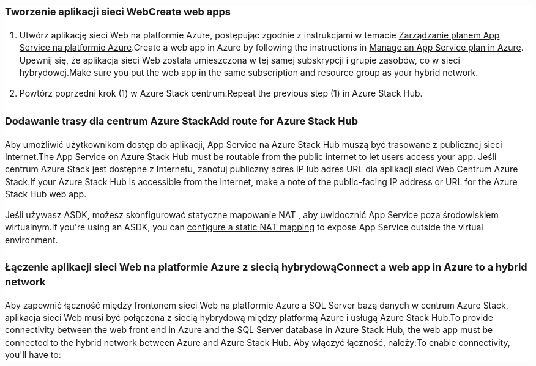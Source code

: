 ### <a name="create-web-apps"></a><span data-ttu-id="e2b48-195">Tworzenie aplikacji sieci Web</span><span class="sxs-lookup"><span data-stu-id="e2b48-195">Create web apps</span></span>

1. <span data-ttu-id="e2b48-196">Utwórz aplikację sieci Web na platformie Azure, postępując zgodnie z instrukcjami w temacie [Zarządzanie planem App Service na platformie Azure](https://docs.microsoft.com/azure/app-service/app-service-plan-manage#create-an-app-service-plan).</span><span class="sxs-lookup"><span data-stu-id="e2b48-196">Create a web app in Azure by following the instructions in [Manage an App Service plan in Azure](https://docs.microsoft.com/azure/app-service/app-service-plan-manage#create-an-app-service-plan).</span></span> <span data-ttu-id="e2b48-197">Upewnij się, że aplikacja sieci Web została umieszczona w tej samej subskrypcji i grupie zasobów, co w sieci hybrydowej.</span><span class="sxs-lookup"><span data-stu-id="e2b48-197">Make sure you put the web app in the same subscription and resource group as your hybrid network.</span></span>

2. <span data-ttu-id="e2b48-198">Powtórz poprzedni krok (1) w Azure Stack centrum.</span><span class="sxs-lookup"><span data-stu-id="e2b48-198">Repeat the previous step (1) in Azure Stack Hub.</span></span>

### <a name="add-route-for-azure-stack-hub"></a><span data-ttu-id="e2b48-199">Dodawanie trasy dla centrum Azure Stack</span><span class="sxs-lookup"><span data-stu-id="e2b48-199">Add route for Azure Stack Hub</span></span>

<span data-ttu-id="e2b48-200">Aby umożliwić użytkownikom dostęp do aplikacji, App Service na Azure Stack Hub muszą być trasowane z publicznej sieci Internet.</span><span class="sxs-lookup"><span data-stu-id="e2b48-200">The App Service on Azure Stack Hub must be routable from the public internet to let users access your app.</span></span> <span data-ttu-id="e2b48-201">Jeśli centrum Azure Stack jest dostępne z Internetu, zanotuj publiczny adres IP lub adres URL dla aplikacji sieci Web Centrum Azure Stack.</span><span class="sxs-lookup"><span data-stu-id="e2b48-201">If your Azure Stack Hub is accessible from the internet, make a note of the public-facing IP address or URL for the Azure Stack Hub web app.</span></span>

<span data-ttu-id="e2b48-202">Jeśli używasz ASDK, możesz [skonfigurować statyczne mapowanie NAT](/azure-stack/operator/azure-stack-create-vpn-connection-one-node.md#configure-the-nat-vm-on-each-asdk-for-gateway-traversal) , aby uwidocznić App Service poza środowiskiem wirtualnym.</span><span class="sxs-lookup"><span data-stu-id="e2b48-202">If you're using an ASDK, you can [configure a static NAT mapping](/azure-stack/operator/azure-stack-create-vpn-connection-one-node.md#configure-the-nat-vm-on-each-asdk-for-gateway-traversal) to expose App Service outside the virtual environment.</span></span>

### <a name="connect-a-web-app-in-azure-to-a-hybrid-network"></a><span data-ttu-id="e2b48-203">Łączenie aplikacji sieci Web na platformie Azure z siecią hybrydową</span><span class="sxs-lookup"><span data-stu-id="e2b48-203">Connect a web app in Azure to a hybrid network</span></span>

<span data-ttu-id="e2b48-204">Aby zapewnić łączność między frontonem sieci Web na platformie Azure a SQL Server bazą danych w centrum Azure Stack, aplikacja sieci Web musi być połączona z siecią hybrydową między platformą Azure i usługą Azure Stack Hub.</span><span class="sxs-lookup"><span data-stu-id="e2b48-204">To provide connectivity between the web front end in Azure and the SQL Server database in Azure Stack Hub, the web app must be connected to the hybrid network between Azure and Azure Stack Hub.</span></span> <span data-ttu-id="e2b48-205">Aby włączyć łączność, należy:</span><span class="sxs-lookup"><span data-stu-id="e2b48-205">To enable connectivity, you'll have to:</span></span>
